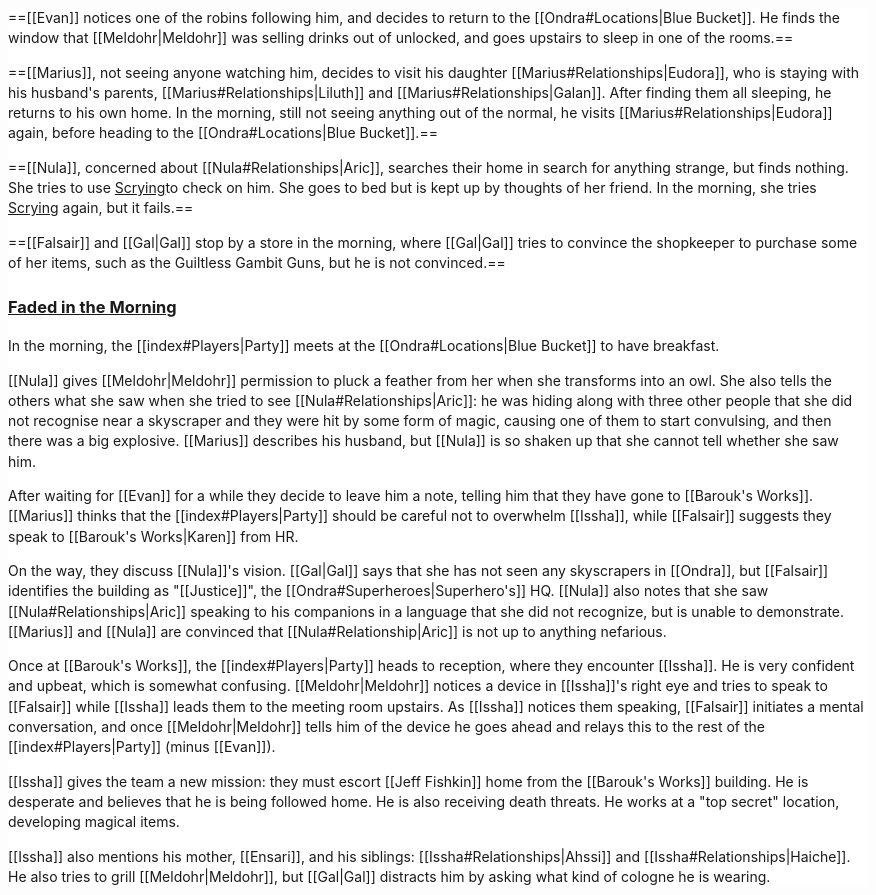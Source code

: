 ==[[Evan]] notices one of the robins following him, and decides to return to the [[Ondra#Locations|Blue Bucket]]. He finds the window that [[Meldohr|Meldohr]] was selling drinks out of unlocked, and goes upstairs to sleep in one of the rooms.==

==[[Marius]], not seeing anyone watching him, decides to visit his daughter [[Marius#Relationships|Eudora]], who is staying with his husband's parents, [[Marius#Relationships|Liluth]] and [[Marius#Relationships|Galan]]. After finding them all sleeping, he returns to his own home. In the morning, still not seeing anything out of the normal, he visits [[Marius#Relationships|Eudora]] again, before heading to the [[Ondra#Locations|Blue Bucket]].==

==[[Nula]], concerned about [[Nula#Relationships|Aric]], searches their home in search for anything strange, but finds nothing. She tries to use [Scrying](https://www.dndbeyond.com/spells/scrying)to check on him. She goes to bed but is kept up by thoughts of her friend. In the morning, she tries [Scrying](https://www.dndbeyond.com/spells/scrying) again, but it fails.==

==[[Falsair]] and [[Gal|Gal]] stop by a store in the morning, where [[Gal|Gal]] tries to convince the shopkeeper to purchase some of her items, such as the Guiltless Gambit Guns, but he is not convinced.==

### [Faded in the Morning](https://www.youtube.com/watch?v=KL2XVzckCI0)

In the morning, the [[index#Players|Party]] meets at the [[Ondra#Locations|Blue Bucket]] to have breakfast. 

[[Nula]] gives [[Meldohr|Meldohr]] permission to pluck a feather from her when she transforms into an owl. She also tells the others what she saw when she tried to see [[Nula#Relationships|Aric]]: he was hiding along with three other people that she did not recognise near a skyscraper and they were hit by some form of magic, causing one of them to start convulsing, and then there was a big explosive. [[Marius]] describes his husband, but [[Nula]] is so shaken up that she cannot tell whether she saw him.

After waiting for [[Evan]] for a while they decide to leave him a note, telling him that they have gone to [[Barouk's Works]]. [[Marius]] thinks that the [[index#Players|Party]] should be careful not to overwhelm [[Issha]], while [[Falsair]] suggests they speak to [[Barouk's Works|Karen]] from HR. 

On the way, they discuss [[Nula]]'s vision. [[Gal|Gal]] says that she has not seen any skyscrapers in [[Ondra]], but [[Falsair]] identifies the building as "[[Justice]]", the [[Ondra#Superheroes|Superhero's]] HQ. [[Nula]] also notes that she saw [[Nula#Relationships|Aric]] speaking to his companions in a language that she did not recognize, but is unable to demonstrate. [[Marius]] and [[Nula]] are convinced that [[Nula#Relationship|Aric]] is not up to anything nefarious.

Once at [[Barouk's Works]], the [[index#Players|Party]] heads to reception, where they encounter [[Issha]]. He is very confident and upbeat, which is somewhat confusing. [[Meldohr|Meldohr]] notices a device in [[Issha]]'s right eye and tries to speak to [[Falsair]] while [[Issha]] leads them to the meeting room upstairs. As [[Issha]] notices them speaking, [[Falsair]] initiates a mental conversation, and once [[Meldohr|Meldohr]] tells him of the device he goes ahead and relays this to the rest of the [[index#Players|Party]] (minus [[Evan]]). 

[[Issha]] gives the team a new mission: they must escort [[Jeff Fishkin]] home from the [[Barouk's Works]] building. He is desperate and believes that he is being followed home. He is also receiving death threats. He works at a "top secret" location, developing magical items.

[[Issha]] also mentions his mother, [[Ensari]], and his siblings: [[Issha#Relationships|Ahssi]] and [[Issha#Relationships|Haiche]]. He also tries to grill [[Meldohr|Meldohr]], but [[Gal|Gal]] distracts him by asking what kind of cologne he is wearing.
